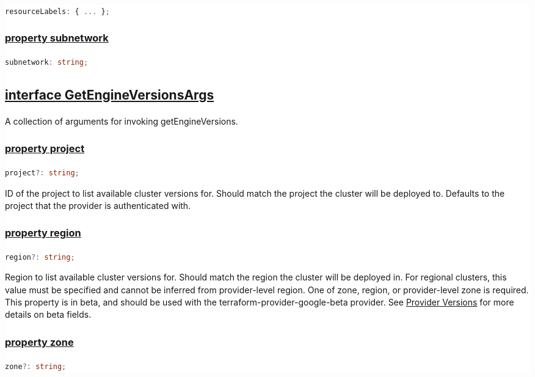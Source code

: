 ```typescript
resourceLabels: { ... };
```

<h3 class="pdoc-member-header">
<a class="pdoc-child-name" href="https://github.com/pulumi/pulumi-gcp/blob/master/sdk/nodejs/container/getCluster.ts#L69">property subnetwork</a>
</h3>

```typescript
subnetwork: string;
```

<h2 class="pdoc-module-header" id="GetEngineVersionsArgs">
<a class="pdoc-member-name" href="https://github.com/pulumi/pulumi-gcp/blob/master/sdk/nodejs/container/getEngineVersions.ts#L40">interface GetEngineVersionsArgs</a>
</h2>

A collection of arguments for invoking getEngineVersions.

<h3 class="pdoc-member-header">
<a class="pdoc-child-name" href="https://github.com/pulumi/pulumi-gcp/blob/master/sdk/nodejs/container/getEngineVersions.ts#L45">property project</a>
</h3>

```typescript
project?: string;
```


ID of the project to list available cluster versions for. Should match the project the cluster will be deployed to.
Defaults to the project that the provider is authenticated with.

<h3 class="pdoc-member-header">
<a class="pdoc-child-name" href="https://github.com/pulumi/pulumi-gcp/blob/master/sdk/nodejs/container/getEngineVersions.ts#L52">property region</a>
</h3>

```typescript
region?: string;
```


Region to list available cluster versions for. Should match the region the cluster will be deployed in.
For regional clusters, this value must be specified and cannot be inferred from provider-level region. One of zone,
region, or provider-level zone is required. This property is in beta, and should be used with the terraform-provider-google-beta provider.
See [Provider Versions](https://terraform.io/docs/providers/google/provider_versions.html) for more details on beta fields.

<h3 class="pdoc-member-header">
<a class="pdoc-child-name" href="https://github.com/pulumi/pulumi-gcp/blob/master/sdk/nodejs/container/getEngineVersions.ts#L57">property zone</a>
</h3>

```typescript
zone?: string;
```
